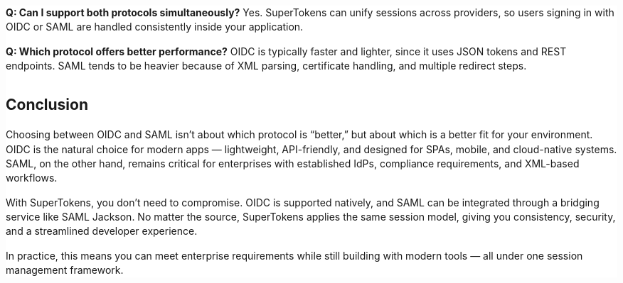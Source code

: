 **Q: Can I support both protocols simultaneously?**
Yes. SuperTokens can unify sessions across providers, so users signing in with OIDC or SAML are handled consistently inside your application.

**Q: Which protocol offers better performance?**
OIDC is typically faster and lighter, since it uses JSON tokens and REST endpoints. SAML tends to be heavier because of XML parsing, certificate handling, and multiple redirect steps.

## Conclusion

Choosing between OIDC and SAML isn’t about which protocol is “better,” but about which is a better fit for your environment. OIDC is the natural choice for modern apps &mdash; lightweight, API-friendly, and designed for SPAs, mobile, and cloud-native systems. SAML, on the other hand, remains critical for enterprises with established IdPs, compliance requirements, and XML-based workflows.

With SuperTokens, you don’t need to compromise. OIDC is supported natively, and SAML can be integrated through a bridging service like SAML Jackson. No matter the source, SuperTokens applies the same session model, giving you consistency, security, and a streamlined developer experience.

In practice, this means you can meet enterprise requirements while still building with modern tools &mdash; all under one session management framework.